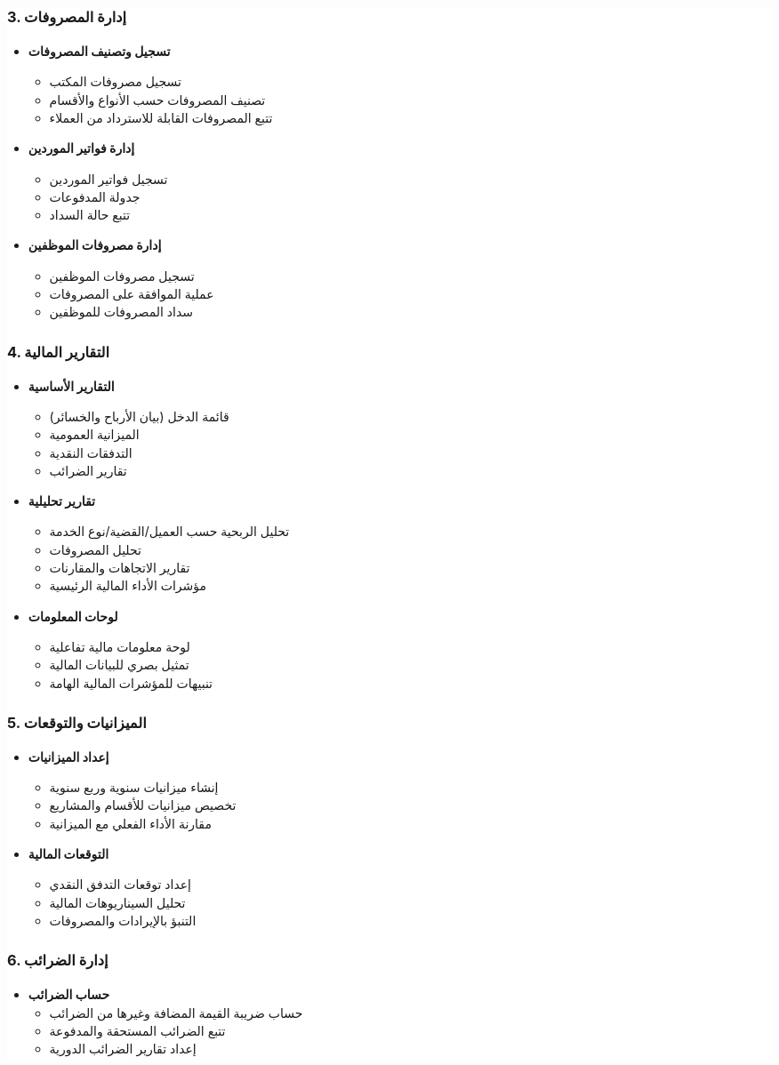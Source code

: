 ### 3. إدارة المصروفات

- **تسجيل وتصنيف المصروفات**
  - تسجيل مصروفات المكتب
  - تصنيف المصروفات حسب الأنواع والأقسام
  - تتبع المصروفات القابلة للاسترداد من العملاء

- **إدارة فواتير الموردين**
  - تسجيل فواتير الموردين
  - جدولة المدفوعات
  - تتبع حالة السداد

- **إدارة مصروفات الموظفين**
  - تسجيل مصروفات الموظفين
  - عملية الموافقة على المصروفات
  - سداد المصروفات للموظفين

### 4. التقارير المالية

- **التقارير الأساسية**
  - قائمة الدخل (بيان الأرباح والخسائر)
  - الميزانية العمومية
  - التدفقات النقدية
  - تقارير الضرائب

- **تقارير تحليلية**
  - تحليل الربحية حسب العميل/القضية/نوع الخدمة
  - تحليل المصروفات
  - تقارير الاتجاهات والمقارنات
  - مؤشرات الأداء المالية الرئيسية

- **لوحات المعلومات**
  - لوحة معلومات مالية تفاعلية
  - تمثيل بصري للبيانات المالية
  - تنبيهات للمؤشرات المالية الهامة

### 5. الميزانيات والتوقعات

- **إعداد الميزانيات**
  - إنشاء ميزانيات سنوية وربع سنوية
  - تخصيص ميزانيات للأقسام والمشاريع
  - مقارنة الأداء الفعلي مع الميزانية

- **التوقعات المالية**
  - إعداد توقعات التدفق النقدي
  - تحليل السيناريوهات المالية
  - التنبؤ بالإيرادات والمصروفات

### 6. إدارة الضرائب

- **حساب الضرائب**
  - حساب ضريبة القيمة المضافة وغيرها من الضرائب
  - تتبع الضرائب المستحقة والمدفوعة
  - إعداد تقارير الضرائب الدورية
